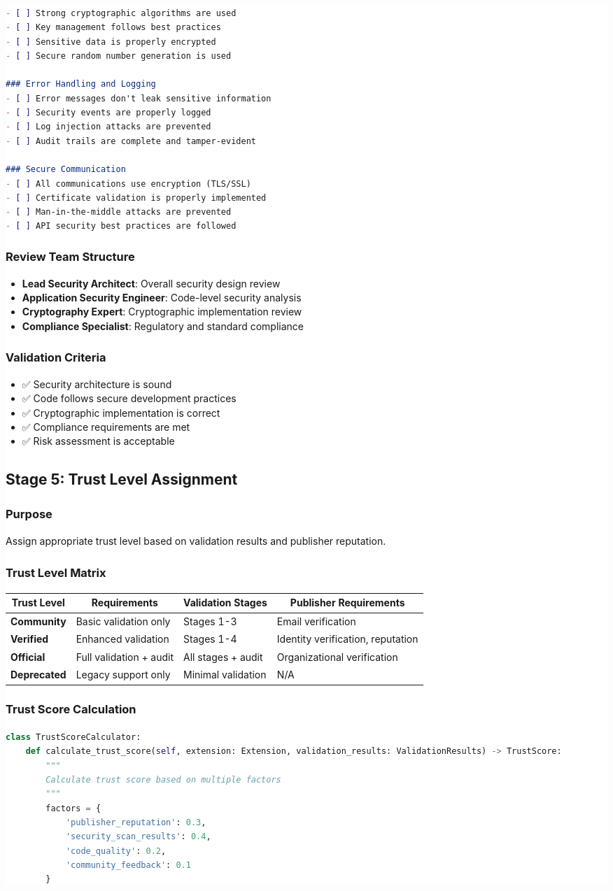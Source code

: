 ```markdown
- [ ] Strong cryptographic algorithms are used
- [ ] Key management follows best practices
- [ ] Sensitive data is properly encrypted
- [ ] Secure random number generation is used

### Error Handling and Logging
- [ ] Error messages don't leak sensitive information
- [ ] Security events are properly logged
- [ ] Log injection attacks are prevented
- [ ] Audit trails are complete and tamper-evident

### Secure Communication
- [ ] All communications use encryption (TLS/SSL)
- [ ] Certificate validation is properly implemented
- [ ] Man-in-the-middle attacks are prevented
- [ ] API security best practices are followed
```

### Review Team Structure
- **Lead Security Architect**: Overall security design review
- **Application Security Engineer**: Code-level security analysis
- **Cryptography Expert**: Cryptographic implementation review
- **Compliance Specialist**: Regulatory and standard compliance

### Validation Criteria
- ✅ Security architecture is sound
- ✅ Code follows secure development practices
- ✅ Cryptographic implementation is correct
- ✅ Compliance requirements are met
- ✅ Risk assessment is acceptable

## Stage 5: Trust Level Assignment

### Purpose
Assign appropriate trust level based on validation results and publisher reputation.

### Trust Level Matrix

| Trust Level | Requirements | Validation Stages | Publisher Requirements |
|-------------|--------------|-------------------|----------------------|
| **Community** | Basic validation only | Stages 1-3 | Email verification |
| **Verified** | Enhanced validation | Stages 1-4 | Identity verification, reputation |
| **Official** | Full validation + audit | All stages + audit | Organizational verification |
| **Deprecated** | Legacy support only | Minimal validation | N/A |

### Trust Score Calculation
```python
class TrustScoreCalculator:
    def calculate_trust_score(self, extension: Extension, validation_results: ValidationResults) -> TrustScore:
        """
        Calculate trust score based on multiple factors
        """
        factors = {
            'publisher_reputation': 0.3,
            'security_scan_results': 0.4,
            'code_quality': 0.2,
            'community_feedback': 0.1
        }
```